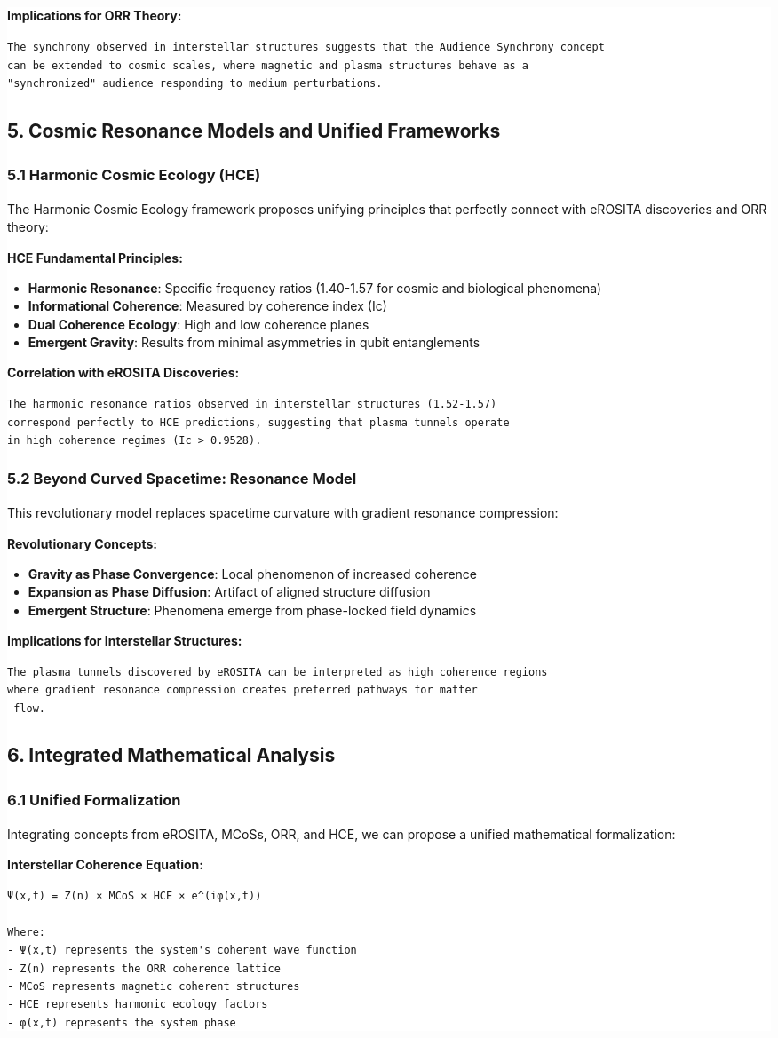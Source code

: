 **Implications for ORR Theory:**
```
The synchrony observed in interstellar structures suggests that the Audience Synchrony concept 
can be extended to cosmic scales, where magnetic and plasma structures behave as a 
"synchronized" audience responding to medium perturbations.
```

## **5. Cosmic Resonance Models and Unified Frameworks**

### **5.1 Harmonic Cosmic Ecology (HCE)**

The Harmonic Cosmic Ecology framework proposes unifying principles that perfectly connect with eROSITA discoveries and ORR theory:

**HCE Fundamental Principles:**
- **Harmonic Resonance**: Specific frequency ratios (1.40-1.57 for cosmic and biological phenomena)
- **Informational Coherence**: Measured by coherence index (Ic)
- **Dual Coherence Ecology**: High and low coherence planes
- **Emergent Gravity**: Results from minimal asymmetries in qubit entanglements

**Correlation with eROSITA Discoveries:**
```
The harmonic resonance ratios observed in interstellar structures (1.52-1.57) 
correspond perfectly to HCE predictions, suggesting that plasma tunnels operate 
in high coherence regimes (Ic > 0.9528).
```

### **5.2 Beyond Curved Spacetime: Resonance Model**

This revolutionary model replaces spacetime curvature with gradient resonance compression:

**Revolutionary Concepts:**
- **Gravity as Phase Convergence**: Local phenomenon of increased coherence
- **Expansion as Phase Diffusion**: Artifact of aligned structure diffusion
- **Emergent Structure**: Phenomena emerge from phase-locked field dynamics

**Implications for Interstellar Structures:**
```
The plasma tunnels discovered by eROSITA can be interpreted as high coherence regions 
where gradient resonance compression creates preferred pathways for matter 
 flow.
```

## **6. Integrated Mathematical Analysis**

### **6.1 Unified Formalization**

Integrating concepts from eROSITA, MCoSs, ORR, and HCE, we can propose a unified mathematical formalization:

**Interstellar Coherence Equation:**
```
Ψ(x,t) = Z(n) × MCoS × HCE × e^(iφ(x,t))

Where:
- Ψ(x,t) represents the system's coherent wave function
- Z(n) represents the ORR coherence lattice
- MCoS represents magnetic coherent structures
- HCE represents harmonic ecology factors
- φ(x,t) represents the system phase
```
